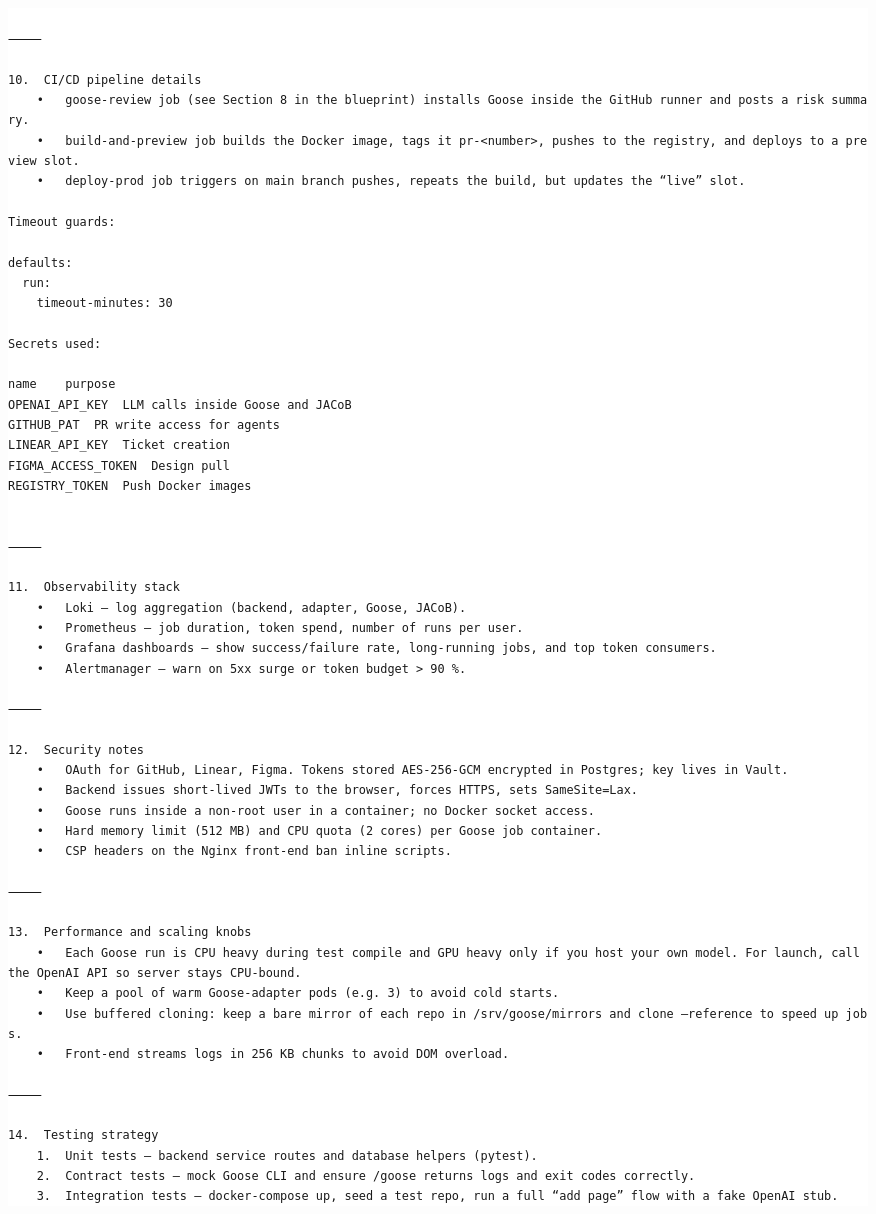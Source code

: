 ```  [oai_citation:0‡block.github.io](https://block.github.io/goose/docs/getting-started/using-extensions/?utm_source=chatgpt.com)  

⸻

10.  CI/CD pipeline details
	•	goose-review job (see Section 8 in the blueprint) installs Goose inside the GitHub runner and posts a risk summary.
	•	build-and-preview job builds the Docker image, tags it pr-<number>, pushes to the registry, and deploys to a preview slot.
	•	deploy-prod job triggers on main branch pushes, repeats the build, but updates the “live” slot.

Timeout guards:

defaults:
  run:
    timeout-minutes: 30

Secrets used:

name	purpose
OPENAI_API_KEY	LLM calls inside Goose and JACoB
GITHUB_PAT	PR write access for agents
LINEAR_API_KEY	Ticket creation
FIGMA_ACCESS_TOKEN	Design pull
REGISTRY_TOKEN	Push Docker images


⸻

11.  Observability stack
	•	Loki – log aggregation (backend, adapter, Goose, JACoB).
	•	Prometheus – job duration, token spend, number of runs per user.
	•	Grafana dashboards – show success/failure rate, long-running jobs, and top token consumers.
	•	Alertmanager – warn on 5xx surge or token budget > 90 %.

⸻

12.  Security notes
	•	OAuth for GitHub, Linear, Figma. Tokens stored AES-256-GCM encrypted in Postgres; key lives in Vault.
	•	Backend issues short-lived JWTs to the browser, forces HTTPS, sets SameSite=Lax.
	•	Goose runs inside a non-root user in a container; no Docker socket access.
	•	Hard memory limit (512 MB) and CPU quota (2 cores) per Goose job container.
	•	CSP headers on the Nginx front-end ban inline scripts.

⸻

13.  Performance and scaling knobs
	•	Each Goose run is CPU heavy during test compile and GPU heavy only if you host your own model. For launch, call the OpenAI API so server stays CPU-bound.
	•	Keep a pool of warm Goose-adapter pods (e.g. 3) to avoid cold starts.
	•	Use buffered cloning: keep a bare mirror of each repo in /srv/goose/mirrors and clone –reference to speed up jobs.
	•	Front-end streams logs in 256 KB chunks to avoid DOM overload.

⸻

14.  Testing strategy
	1.	Unit tests – backend service routes and database helpers (pytest).
	2.	Contract tests – mock Goose CLI and ensure /goose returns logs and exit codes correctly.
	3.	Integration tests – docker-compose up, seed a test repo, run a full “add page” flow with a fake OpenAI stub.
```